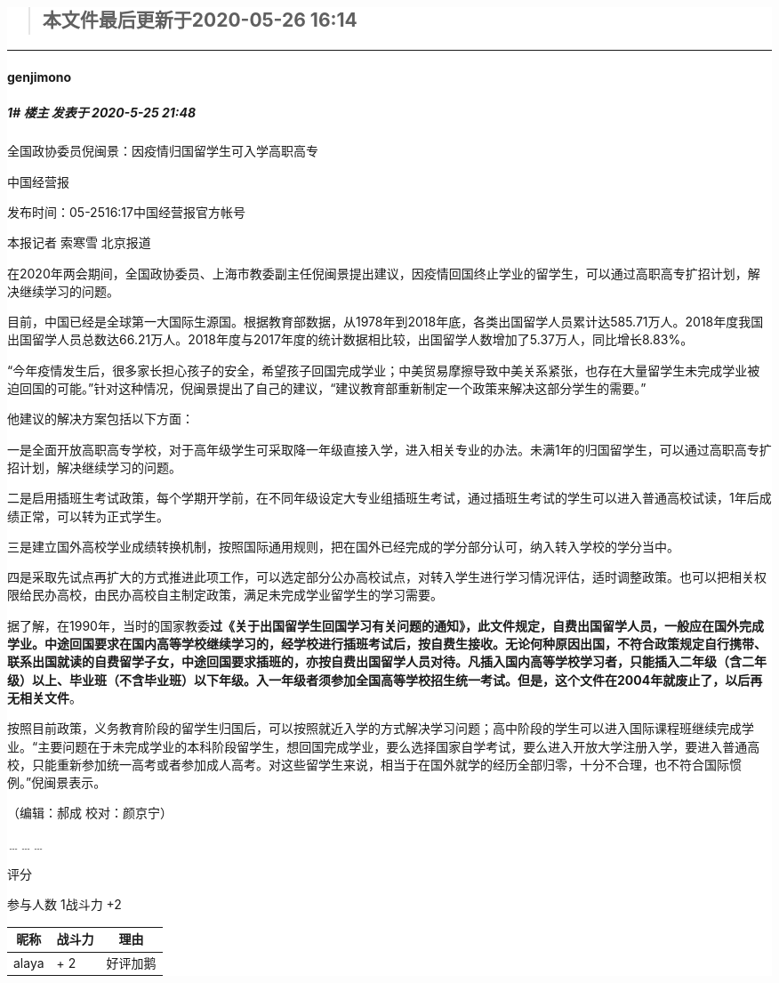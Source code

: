 > ## **本文件最后更新于2020-05-26 16:14** 



*****

####  genjimono  
##### 1#       楼主       发表于 2020-5-25 21:48




全国政协委员倪闽景：因疫情归国留学生可入学高职高专




中国经营报

发布时间：05-2516:17中国经营报官方帐号

本报记者 索寒雪 北京报道

在2020年两会期间，全国政协委员、上海市教委副主任倪闽景提出建议，因疫情回国终止学业的留学生，可以通过高职高专扩招计划，解决继续学习的问题。

目前，中国已经是全球第一大国际生源国。根据教育部数据，从1978年到2018年底，各类出国留学人员累计达585.71万人。2018年度我国出国留学人员总数达66.21万人。2018年度与2017年度的统计数据相比较，出国留学人数增加了5.37万人，同比增长8.83%。

“今年疫情发生后，很多家长担心孩子的安全，希望孩子回国完成学业；中美贸易摩擦导致中美关系紧张，也存在大量留学生未完成学业被迫回国的可能。”针对这种情况，倪闽景提出了自己的建议，“建议教育部重新制定一个政策来解决这部分学生的需要。”

他建议的解决方案包括以下方面：

一是全面开放高职高专学校，对于高年级学生可采取降一年级直接入学，进入相关专业的办法。未满1年的归国留学生，可以通过高职高专扩招计划，解决继续学习的问题。

二是启用插班生考试政策，每个学期开学前，在不同年级设定大专业组插班生考试，通过插班生考试的学生可以进入普通高校试读，1年后成绩正常，可以转为正式学生。

三是建立国外高校学业成绩转换机制，按照国际通用规则，把在国外已经完成的学分部分认可，纳入转入学校的学分当中。

四是采取先试点再扩大的方式推进此项工作，可以选定部分公办高校试点，对转入学生进行学习情况评估，适时调整政策。也可以把相关权限给民办高校，由民办高校自主制定政策，满足未完成学业留学生的学习需要。

据了解，在1990年，当时的国家教委**过《关于出国留学生回国学习有关问题的通知》，此文件规定，自费出国留学人员，一般应在国外完成学业。中途回国要求在国内高等学校继续学习的，经学校进行插班考试后，按自费生接收。无论何种原因出国，不符合政策规定自行携带、联系出国就读的自费留学子女，中途回国要求插班的，亦按自费出国留学人员对待。凡插入国内高等学校学习者，只能插入二年级（含二年级）以上、毕业班（不含毕业班）以下年级。入一年级者须参加全国高等学校招生统一考试。但是，这个文件在2004年就废止了，以后再无相关文件**。

按照目前政策，义务教育阶段的留学生归国后，可以按照就近入学的方式解决学习问题；高中阶段的学生可以进入国际课程班继续完成学业。“主要问题在于未完成学业的本科阶段留学生，想回国完成学业，要么选择国家自学考试，要么进入开放大学注册入学，要进入普通高校，只能重新参加统一高考或者参加成人高考。对这些留学生来说，相当于在国外就学的经历全部归零，十分不合理，也不符合国际惯例。”倪闽景表示。

（编辑：郝成 校对：颜京宁）



﹍﹍﹍

评分





 参与人数 1战斗力 +2

|昵称|战斗力|理由|
|----|---|---|
| alaya| + 2|好评加鹅|
